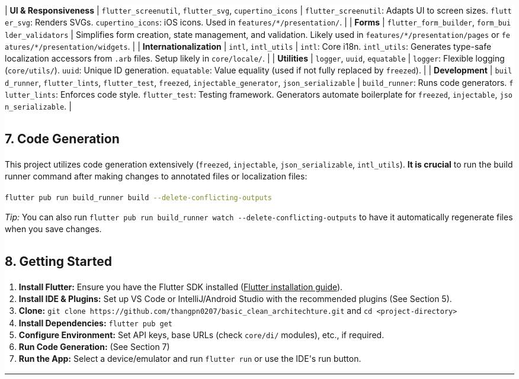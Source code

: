 | **UI & Responsiveness** | `flutter_screenutil`, `flutter_svg`, `cupertino_icons`                                                 | `flutter_screenutil`: Adapts UI to screen sizes. `flutter_svg`: Renders SVGs. `cupertino_icons`: iOS icons. Used in `features/*/presentation/`.                                                                                                                                                                                                                                            |
| **Forms**            | `flutter_form_builder`, `form_builder_validators`                                                      | Simplifies form creation, state management, and validation. Likely used in `features/*/presentation/pages` or `features/*/presentation/widgets`.                                                                                                                                                                                                                                           |
| **Internationalization** | `intl`, `intl_utils`                                                                                   | `intl`: Core i18n. `intl_utils`: Generates type-safe localization accessors from `.arb` files. Setup likely in `core/locale/`.                                                                                                                                                                                                                                                              |
| **Utilities**        | `logger`, `uuid`, `equatable`                                                                          | `logger`: Flexible logging (`core/utils/`). `uuid`: Unique ID generation. `equatable`: Value equality (used if not fully replaced by `freezed`).                                                                                                                                                                                                                                            |
| **Development**      | `build_runner`, `flutter_lints`, `flutter_test`, `freezed`, `injectable_generator`, `json_serializable` | `build_runner`: Runs code generators. `flutter_lints`: Enforces code style. `flutter_test`: Testing framework. Generators automate boilerplate for `freezed`, `injectable`, `json_serializable`.                                                                                                                                                                                           |

## 7. Code Generation

This project utilizes code generation extensively (`freezed`, `injectable`, `json_serializable`, `intl_utils`). **It is crucial** to run the build runner command after making changes to annotated files or localization files:

```bash
flutter pub run build_runner build --delete-conflicting-outputs
```

*Tip:* You can also run `flutter pub run build_runner watch --delete-conflicting-outputs` to have it automatically regenerate files when you save changes.

## 8. Getting Started

1.  **Install Flutter:** Ensure you have the Flutter SDK installed ([Flutter installation guide](https://docs.flutter.dev/get-started/install)).
2.  **Install IDE & Plugins:** Set up VS Code or IntelliJ/Android Studio with the recommended plugins (See Section 5).
3.  **Clone:** `git clone https://github.com/thangpn0207/basic_clean_architechture.git` and `cd <project-directory>`
4.  **Install Dependencies:** `flutter pub get`
5.  **Configure Environment:** Set API keys, base URLs (check `core/di/` modules), etc., if required.
6.  **Run Code Generation:** (See Section 7)
7.  **Run the App:** Select a device/emulator and run `flutter run` or use the IDE's run button.

---